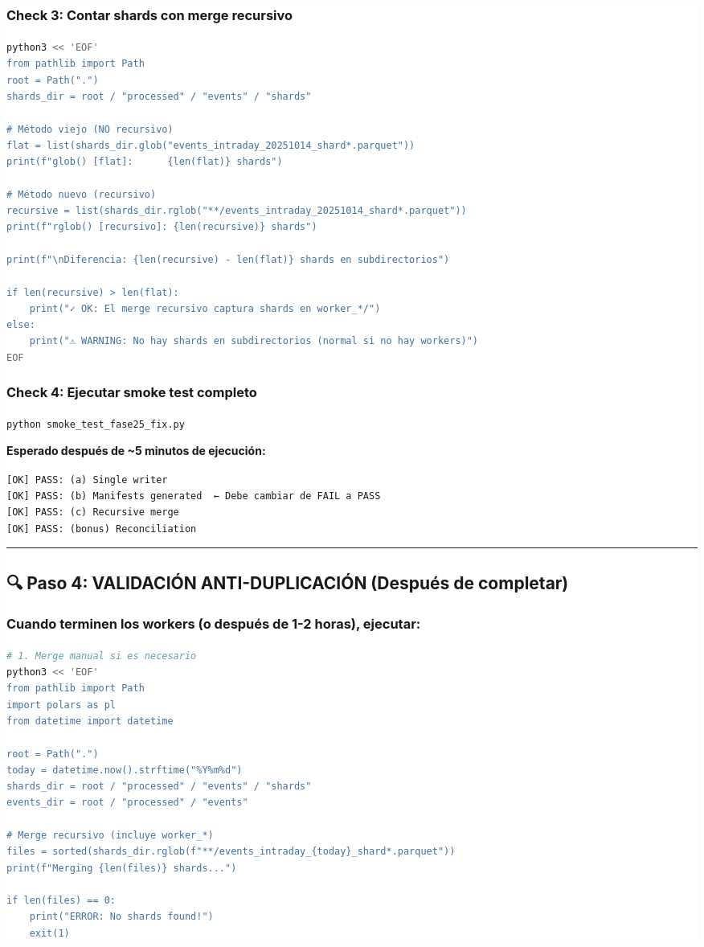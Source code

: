 ### Check 3: Contar shards con merge recursivo
```bash
python3 << 'EOF'
from pathlib import Path
root = Path(".")
shards_dir = root / "processed" / "events" / "shards"

# Método viejo (NO recursivo)
flat = list(shards_dir.glob("events_intraday_20251014_shard*.parquet"))
print(f"glob() [flat]:      {len(flat)} shards")

# Método nuevo (recursivo)
recursive = list(shards_dir.rglob("**/events_intraday_20251014_shard*.parquet"))
print(f"rglob() [recursivo]: {len(recursive)} shards")

print(f"\nDiferencia: {len(recursive) - len(flat)} shards en subdirectorios")

if len(recursive) > len(flat):
    print("✓ OK: El merge recursivo captura shards en worker_*/")
else:
    print("⚠ WARNING: No hay shards en subdirectorios (normal si no hay workers)")
EOF
```

### Check 4: Ejecutar smoke test completo
```bash
python smoke_test_fase25_fix.py
```

**Esperado después de ~5 minutos de ejecución:**
```
[OK] PASS: (a) Single writer
[OK] PASS: (b) Manifests generated  ← Debe cambiar de FAIL a PASS
[OK] PASS: (c) Recursive merge
[OK] PASS: (bonus) Reconciliation
```

---

## 🔍 Paso 4: VALIDACIÓN ANTI-DUPLICACIÓN (Después de completar)

### Cuando terminen los workers (o después de 1-2 horas), ejecutar:

```bash
# 1. Merge manual si es necesario
python3 << 'EOF'
from pathlib import Path
import polars as pl
from datetime import datetime

root = Path(".")
today = datetime.now().strftime("%Y%m%d")
shards_dir = root / "processed" / "events" / "shards"
events_dir = root / "processed" / "events"

# Merge recursivo (incluye worker_*)
files = sorted(shards_dir.rglob(f"**/events_intraday_{today}_shard*.parquet"))
print(f"Merging {len(files)} shards...")

if len(files) == 0:
    print("ERROR: No shards found!")
    exit(1)
```
